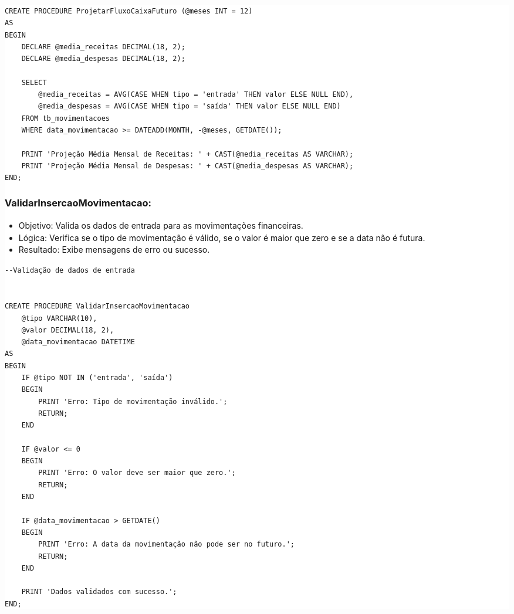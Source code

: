 
```
CREATE PROCEDURE ProjetarFluxoCaixaFuturo (@meses INT = 12)
AS
BEGIN
    DECLARE @media_receitas DECIMAL(18, 2);
    DECLARE @media_despesas DECIMAL(18, 2);

    SELECT 
        @media_receitas = AVG(CASE WHEN tipo = 'entrada' THEN valor ELSE NULL END),
        @media_despesas = AVG(CASE WHEN tipo = 'saída' THEN valor ELSE NULL END)
    FROM tb_movimentacoes
    WHERE data_movimentacao >= DATEADD(MONTH, -@meses, GETDATE());

    PRINT 'Projeção Média Mensal de Receitas: ' + CAST(@media_receitas AS VARCHAR);
    PRINT 'Projeção Média Mensal de Despesas: ' + CAST(@media_despesas AS VARCHAR);
END;

```

### ValidarInsercaoMovimentacao:
* Objetivo: Valida os dados de entrada para as movimentações financeiras.
* Lógica: Verifica se o tipo de movimentação é válido, se o valor é maior que zero e se a data não é futura.
* Resultado: Exibe mensagens de erro ou sucesso.

```
--Validação de dados de entrada


CREATE PROCEDURE ValidarInsercaoMovimentacao
    @tipo VARCHAR(10),
    @valor DECIMAL(18, 2),
    @data_movimentacao DATETIME
AS
BEGIN
    IF @tipo NOT IN ('entrada', 'saída')
    BEGIN
        PRINT 'Erro: Tipo de movimentação inválido.';
        RETURN;
    END

    IF @valor <= 0
    BEGIN
        PRINT 'Erro: O valor deve ser maior que zero.';
        RETURN;
    END

    IF @data_movimentacao > GETDATE()
    BEGIN
        PRINT 'Erro: A data da movimentação não pode ser no futuro.';
        RETURN;
    END

    PRINT 'Dados validados com sucesso.';
END;

```
